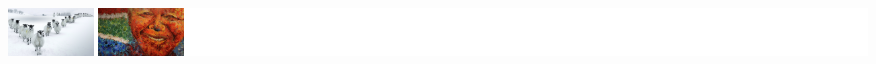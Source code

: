 <img src="../BING Wallpapers 2013.12 - 2017.03/2013-12-15_EN-GB10467576611_Winter-Sheep-in-a-V-Formation-in-the-Lake-District.jpg" width=10% align="middle">
<img src="../BING Wallpapers 2013.12 - 2017.03/2013-12-15_EN-US7994839176_Mural-in-Cape-Town-South-Africa-illustrating-anti-apartheid-activist-and-former-president-of-South-Africa-Nelson-Mandela.jpg" width=10% align="middle">